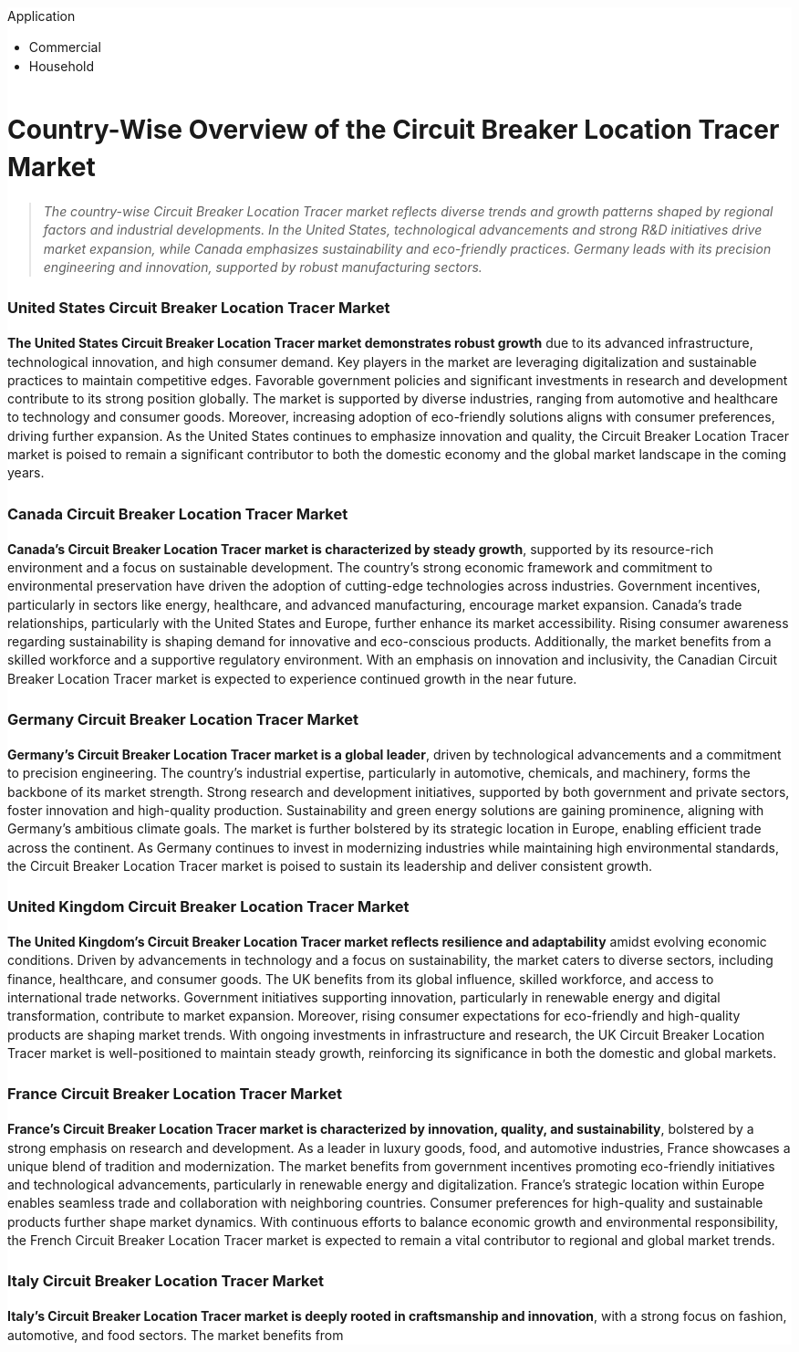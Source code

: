 Application</h3><ul><li>Commercial</li><li>Household</li></ul><h1><span class="">Country-Wise Overview of the Circuit Breaker Location Tracer Market<br /></span></h1><blockquote><p><em><span class="">The country-wise Circuit Breaker Location Tracer market reflects diverse trends and growth patterns shaped by regional factors and industrial developments. In the United States, technological advancements and strong R&amp;D initiatives drive market expansion, while Canada emphasizes sustainability and eco-friendly practices. Germany leads with its precision engineering and innovation, supported by robust manufacturing sectors.</span></em></p></blockquote><h3><strong>United States Circuit Breaker Location Tracer Market</strong></h3><p><strong>The United States Circuit Breaker Location Tracer market demonstrates robust growth</strong> due to its advanced infrastructure, technological innovation, and high consumer demand. Key players in the market are leveraging digitalization and sustainable practices to maintain competitive edges. Favorable government policies and significant investments in research and development contribute to its strong position globally. The market is supported by diverse industries, ranging from automotive and healthcare to technology and consumer goods. Moreover, increasing adoption of eco-friendly solutions aligns with consumer preferences, driving further expansion. As the United States continues to emphasize innovation and quality, the Circuit Breaker Location Tracer market is poised to remain a significant contributor to both the domestic economy and the global market landscape in the coming years.</p><h3><strong>Canada Circuit Breaker Location Tracer Market</strong></h3><p><strong>Canada&rsquo;s Circuit Breaker Location Tracer market is characterized by steady growth</strong>, supported by its resource-rich environment and a focus on sustainable development. The country&rsquo;s strong economic framework and commitment to environmental preservation have driven the adoption of cutting-edge technologies across industries. Government incentives, particularly in sectors like energy, healthcare, and advanced manufacturing, encourage market expansion. Canada&rsquo;s trade relationships, particularly with the United States and Europe, further enhance its market accessibility. Rising consumer awareness regarding sustainability is shaping demand for innovative and eco-conscious products. Additionally, the market benefits from a skilled workforce and a supportive regulatory environment. With an emphasis on innovation and inclusivity, the Canadian Circuit Breaker Location Tracer market is expected to experience continued growth in the near future.</p><h3><strong>Germany Circuit Breaker Location Tracer Market</strong></h3><p><strong>Germany&rsquo;s Circuit Breaker Location Tracer market is a global leader</strong>, driven by technological advancements and a commitment to precision engineering. The country&rsquo;s industrial expertise, particularly in automotive, chemicals, and machinery, forms the backbone of its market strength. Strong research and development initiatives, supported by both government and private sectors, foster innovation and high-quality production. Sustainability and green energy solutions are gaining prominence, aligning with Germany&rsquo;s ambitious climate goals. The market is further bolstered by its strategic location in Europe, enabling efficient trade across the continent. As Germany continues to invest in modernizing industries while maintaining high environmental standards, the Circuit Breaker Location Tracer market is poised to sustain its leadership and deliver consistent growth.</p><h3><strong>United Kingdom Circuit Breaker Location Tracer Market</strong></h3><p><strong>The United Kingdom&rsquo;s Circuit Breaker Location Tracer market reflects resilience and adaptability</strong> amidst evolving economic conditions. Driven by advancements in technology and a focus on sustainability, the market caters to diverse sectors, including finance, healthcare, and consumer goods. The UK benefits from its global influence, skilled workforce, and access to international trade networks. Government initiatives supporting innovation, particularly in renewable energy and digital transformation, contribute to market expansion. Moreover, rising consumer expectations for eco-friendly and high-quality products are shaping market trends. With ongoing investments in infrastructure and research, the UK Circuit Breaker Location Tracer market is well-positioned to maintain steady growth, reinforcing its significance in both the domestic and global markets.</p><h3><strong>France Circuit Breaker Location Tracer Market</strong></h3><p><strong>France&rsquo;s Circuit Breaker Location Tracer market is characterized by innovation, quality, and sustainability</strong>, bolstered by a strong emphasis on research and development. As a leader in luxury goods, food, and automotive industries, France showcases a unique blend of tradition and modernization. The market benefits from government incentives promoting eco-friendly initiatives and technological advancements, particularly in renewable energy and digitalization. France&rsquo;s strategic location within Europe enables seamless trade and collaboration with neighboring countries. Consumer preferences for high-quality and sustainable products further shape market dynamics. With continuous efforts to balance economic growth and environmental responsibility, the French Circuit Breaker Location Tracer market is expected to remain a vital contributor to regional and global market trends.</p><h3><strong>Italy Circuit Breaker Location Tracer Market</strong></h3><p><strong>Italy&rsquo;s Circuit Breaker Location Tracer market is deeply rooted in craftsmanship and innovation</strong>, with a strong focus on fashion, automotive, and food sectors. The market benefits from